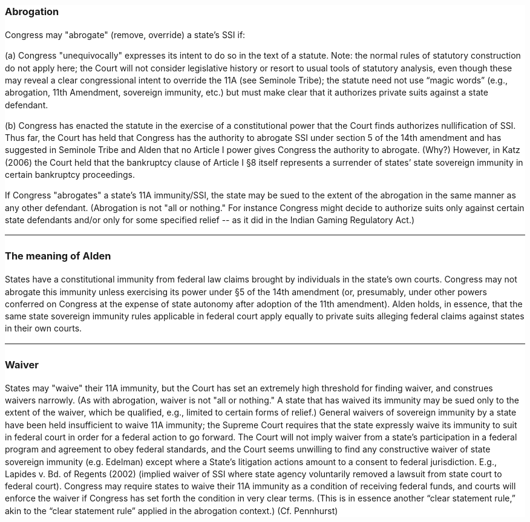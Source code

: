 ### Abrogation

Congress may "abrogate" (remove, override) a state’s SSI if:

(a) Congress "unequivocally" expresses its intent to do so in the text of a statute.  Note: the normal rules of statutory construction do not apply here; the Court will not consider legislative history or resort to usual tools of statutory analysis, even though these may reveal a clear congressional intent to override the 11A (see Seminole Tribe); the statute need not use “magic words” (e.g., abrogation, 11th Amendment, sovereign immunity, etc.) but must make clear that it authorizes private suits against a state defendant.

(b) Congress has enacted the statute in the exercise of a constitutional power that the Court finds authorizes nullification of SSI. Thus far, the Court has held that Congress has the authority to abrogate SSI under section 5 of the 14th amendment and has suggested in Seminole Tribe and Alden that no Article I power gives Congress the authority to abrogate.  (Why?)  However, in Katz (2006) the Court held that the bankruptcy clause of Article I §8 itself represents a surrender of states’ state sovereign immunity in certain bankruptcy proceedings.

If Congress "abrogates" a state’s 11A immunity/SSI, the state may be sued to the extent of the abrogation in the same manner as any other defendant.  (Abrogation is not "all or nothing."  For instance Congress might decide to authorize suits only against certain state defendants and/or only for some specified relief -- as it did in the Indian Gaming Regulatory Act.)

---

### The meaning of Alden

States have a constitutional immunity from federal law claims brought by individuals in the state’s own courts.  Congress may not abrogate this immunity unless exercising its power under §5 of the 14th amendment (or, presumably, under other powers conferred on Congress at the expense of state autonomy after adoption of the 11th amendment).  Alden holds, in essence, that the same state sovereign immunity rules applicable in federal court apply equally to private suits alleging federal claims against states in their own courts.

---

### Waiver

States may "waive" their 11A immunity, but the Court has set an extremely high threshold for finding waiver, and construes waivers narrowly. (As with abrogation, waiver is not "all or nothing."  A state that has waived its immunity may be sued only to the extent of the waiver, which be qualified, e.g., limited to certain forms of relief.)  General waivers of sovereign immunity by a state have been held insufficient to waive 11A immunity; the Supreme Court requires that the state expressly waive its immunity to suit in federal court in order for a federal action to go forward.  The Court will not imply waiver from a state’s participation in a federal program and agreement to obey federal standards, and the Court seems unwilling to find any constructive waiver of state sovereign immunity (e.g. Edelman) except where a State’s litigation actions amount to a consent to federal jurisdiction.  E.g., Lapides v. Bd. of Regents (2002) (implied waiver of SSI where state agency voluntarily removed a lawsuit from state court to federal court).  Congress may require states to waive their 11A immunity as a condition of receiving federal funds, and courts will enforce the waiver if Congress has set forth the condition in very clear terms. (This is in essence another “clear statement rule,” akin to the “clear statement rule” applied in the abrogation context.) (Cf. Pennhurst)
